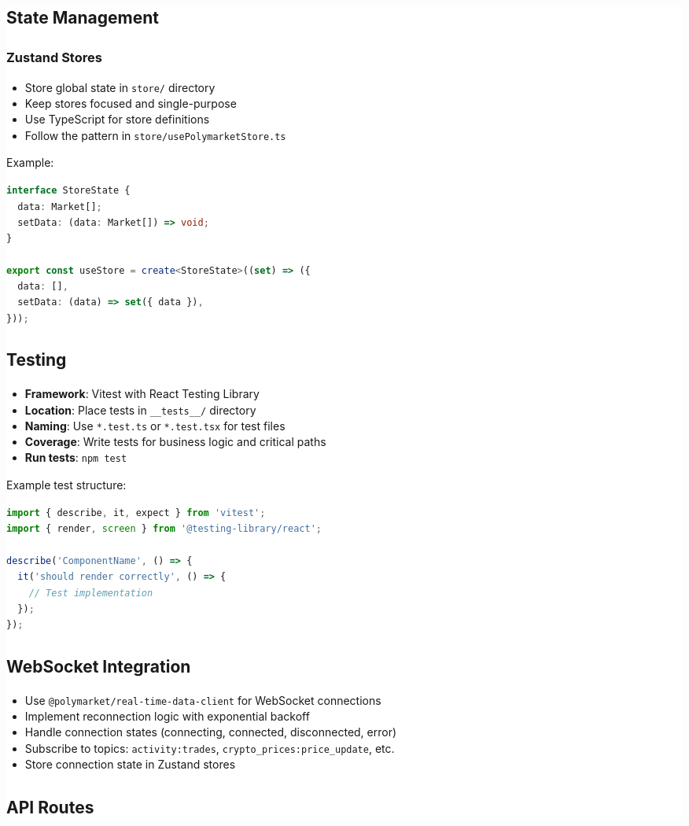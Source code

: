 ## State Management

### Zustand Stores
- Store global state in `store/` directory
- Keep stores focused and single-purpose
- Use TypeScript for store definitions
- Follow the pattern in `store/usePolymarketStore.ts`

Example:
```typescript
interface StoreState {
  data: Market[];
  setData: (data: Market[]) => void;
}

export const useStore = create<StoreState>((set) => ({
  data: [],
  setData: (data) => set({ data }),
}));
```

## Testing

- **Framework**: Vitest with React Testing Library
- **Location**: Place tests in `__tests__/` directory
- **Naming**: Use `*.test.ts` or `*.test.tsx` for test files
- **Coverage**: Write tests for business logic and critical paths
- **Run tests**: `npm test`

Example test structure:
```typescript
import { describe, it, expect } from 'vitest';
import { render, screen } from '@testing-library/react';

describe('ComponentName', () => {
  it('should render correctly', () => {
    // Test implementation
  });
});
```

## WebSocket Integration

- Use `@polymarket/real-time-data-client` for WebSocket connections
- Implement reconnection logic with exponential backoff
- Handle connection states (connecting, connected, disconnected, error)
- Subscribe to topics: `activity:trades`, `crypto_prices:price_update`, etc.
- Store connection state in Zustand stores

## API Routes
